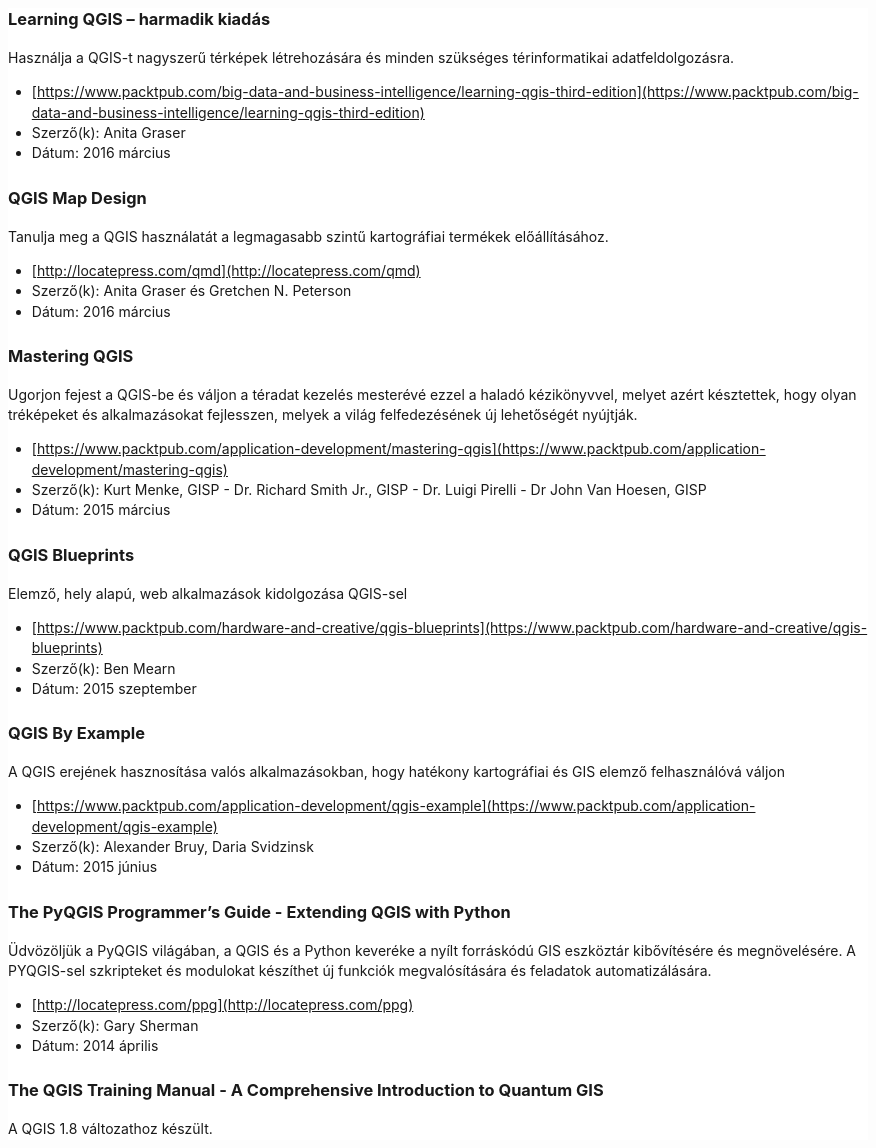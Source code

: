 ### Learning QGIS – harmadik kiadás
Használja a QGIS-t nagyszerű térképek létrehozására és minden szükséges térinformatikai adatfeldolgozásra.
- [https://www.packtpub.com/big-data-and-business-intelligence/learning-qgis-third-edition](https://www.packtpub.com/big-data-and-business-intelligence/learning-qgis-third-edition)
- Szerző(k): Anita Graser
- Dátum: 2016 március

### QGIS Map Design
Tanulja meg a QGIS használatát a legmagasabb szintű kartográfiai termékek előállításához.
- [http://locatepress.com/qmd](http://locatepress.com/qmd)
- Szerző(k): Anita Graser és Gretchen N. Peterson
- Dátum: 2016 március

### Mastering QGIS
Ugorjon fejest a QGIS-be és váljon a téradat kezelés mesterévé ezzel a haladó kézikönyvvel, melyet azért késztettek, hogy olyan tréképeket és alkalmazásokat fejlesszen, melyek a világ felfedezésének új lehetőségét nyújtják.
- [https://www.packtpub.com/application-development/mastering-qgis](https://www.packtpub.com/application-development/mastering-qgis)
- Szerző(k): Kurt Menke, GISP - Dr. Richard Smith Jr., GISP - Dr. Luigi Pirelli - Dr John Van Hoesen, GISP
- Dátum: 2015 március

### QGIS Blueprints
Elemző, hely alapú, web alkalmazások kidolgozása QGIS-sel
- [https://www.packtpub.com/hardware-and-creative/qgis-blueprints](https://www.packtpub.com/hardware-and-creative/qgis-blueprints)
- Szerző(k): Ben Mearn
- Dátum: 2015 szeptember

### QGIS By Example
A QGIS erejének hasznosítása valós alkalmazásokban, hogy hatékony kartográfiai és GIS elemző felhasználóvá váljon
- [https://www.packtpub.com/application-development/qgis-example](https://www.packtpub.com/application-development/qgis-example)
- Szerző(k): Alexander Bruy, Daria Svidzinsk
- Dátum: 2015 június

### The PyQGIS Programmer’s Guide - Extending QGIS with Python
Üdvözöljük a PyQGIS világában, a QGIS és a Python keveréke a nyílt forráskódú GIS eszköztár kibővítésére és megnövelésére. A PYQGIS-sel szkripteket és modulokat készíthet új funkciók megvalósítására és feladatok automatizálására. 
- [http://locatepress.com/ppg](http://locatepress.com/ppg)
- Szerző(k): Gary Sherman
- Dátum: 2014 április

### The QGIS Training Manual - A Comprehensive Introduction to Quantum GIS
A QGIS 1.8 változathoz készült.
